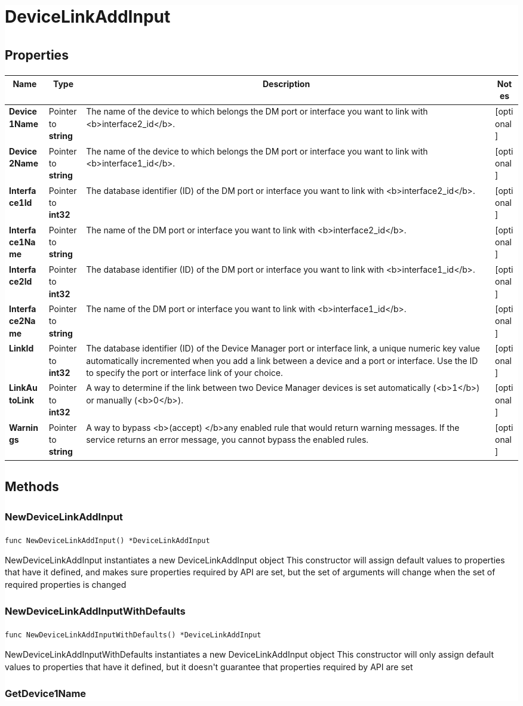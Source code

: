 # DeviceLinkAddInput

## Properties

Name | Type | Description | Notes
------------ | ------------- | ------------- | -------------
**Device1Name** | Pointer to **string** | The name of the device to which belongs the DM port or interface you want to link with &lt;b&gt;interface2_id&lt;/b&gt;. | [optional] 
**Device2Name** | Pointer to **string** | The name of the device to which belongs the DM port or interface you want to link with &lt;b&gt;interface1_id&lt;/b&gt;. | [optional] 
**Interface1Id** | Pointer to **int32** | The database identifier (ID) of the DM port or interface you want to link with &lt;b&gt;interface2_id&lt;/b&gt;. | [optional] 
**Interface1Name** | Pointer to **string** | The name of the DM port or interface you want to link with &lt;b&gt;interface2_id&lt;/b&gt;. | [optional] 
**Interface2Id** | Pointer to **int32** | The database identifier (ID) of the DM port or interface you want to link with &lt;b&gt;interface1_id&lt;/b&gt;. | [optional] 
**Interface2Name** | Pointer to **string** | The name of the DM port or interface you want to link with &lt;b&gt;interface1_id&lt;/b&gt;. | [optional] 
**LinkId** | Pointer to **int32** | The database identifier (ID) of the Device Manager port or interface link, a unique numeric key value automatically incremented when you add a link between a device and a port or interface. Use the ID to specify the port or interface link of your choice. | [optional] 
**LinkAutoLink** | Pointer to **int32** | A way to determine if the link between two Device Manager devices is set automatically (&lt;b&gt;1&lt;/b&gt;) or manually (&lt;b&gt;0&lt;/b&gt;). | [optional] 
**Warnings** | Pointer to **string** | A way to bypass &lt;b&gt;(accept) &lt;/b&gt;any enabled rule that would return warning messages. If the service returns an error message, you cannot bypass the enabled rules. | [optional] 

## Methods

### NewDeviceLinkAddInput

`func NewDeviceLinkAddInput() *DeviceLinkAddInput`

NewDeviceLinkAddInput instantiates a new DeviceLinkAddInput object
This constructor will assign default values to properties that have it defined,
and makes sure properties required by API are set, but the set of arguments
will change when the set of required properties is changed

### NewDeviceLinkAddInputWithDefaults

`func NewDeviceLinkAddInputWithDefaults() *DeviceLinkAddInput`

NewDeviceLinkAddInputWithDefaults instantiates a new DeviceLinkAddInput object
This constructor will only assign default values to properties that have it defined,
but it doesn't guarantee that properties required by API are set

### GetDevice1Name
